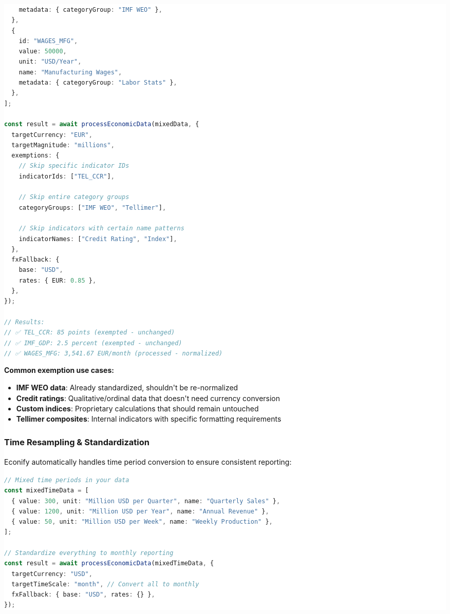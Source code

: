 ```ts
    metadata: { categoryGroup: "IMF WEO" },
  },
  {
    id: "WAGES_MFG",
    value: 50000,
    unit: "USD/Year",
    name: "Manufacturing Wages",
    metadata: { categoryGroup: "Labor Stats" },
  },
];

const result = await processEconomicData(mixedData, {
  targetCurrency: "EUR",
  targetMagnitude: "millions",
  exemptions: {
    // Skip specific indicator IDs
    indicatorIds: ["TEL_CCR"],

    // Skip entire category groups
    categoryGroups: ["IMF WEO", "Tellimer"],

    // Skip indicators with certain name patterns
    indicatorNames: ["Credit Rating", "Index"],
  },
  fxFallback: {
    base: "USD",
    rates: { EUR: 0.85 },
  },
});

// Results:
// ✅ TEL_CCR: 85 points (exempted - unchanged)
// ✅ IMF_GDP: 2.5 percent (exempted - unchanged)
// ✅ WAGES_MFG: 3,541.67 EUR/month (processed - normalized)
```

**Common exemption use cases:**

- **IMF WEO data**: Already standardized, shouldn't be re-normalized
- **Credit ratings**: Qualitative/ordinal data that doesn't need currency
  conversion
- **Custom indices**: Proprietary calculations that should remain untouched
- **Tellimer composites**: Internal indicators with specific formatting
  requirements

### Time Resampling & Standardization

Econify automatically handles time period conversion to ensure consistent
reporting:

```ts
// Mixed time periods in your data
const mixedTimeData = [
  { value: 300, unit: "Million USD per Quarter", name: "Quarterly Sales" },
  { value: 1200, unit: "Million USD per Year", name: "Annual Revenue" },
  { value: 50, unit: "Million USD per Week", name: "Weekly Production" },
];

// Standardize everything to monthly reporting
const result = await processEconomicData(mixedTimeData, {
  targetCurrency: "USD",
  targetTimeScale: "month", // Convert all to monthly
  fxFallback: { base: "USD", rates: {} },
});

```